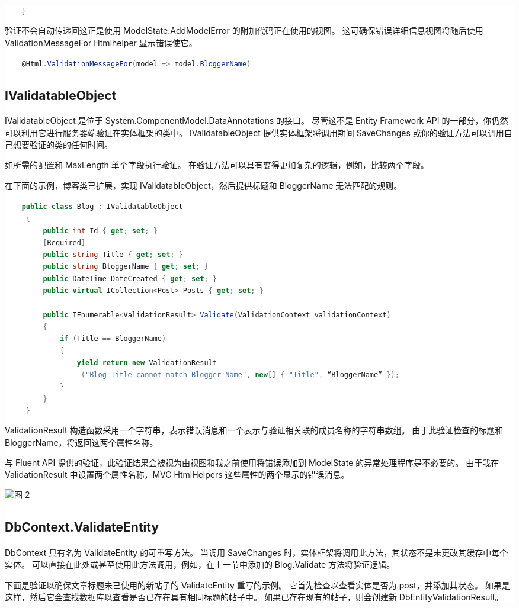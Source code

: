 ``` csharp
    }
```

验证不会自动传递回这正是使用 ModelState.AddModelError 的附加代码正在使用的视图。 这可确保错误详细信息视图将随后使用 ValidationMessageFor Htmlhelper 显示错误使它。

``` csharp
    @Html.ValidationMessageFor(model => model.BloggerName)
```

## <a name="ivalidatableobject"></a>IValidatableObject

IValidatableObject 是位于 System.ComponentModel.DataAnnotations 的接口。 尽管这不是 Entity Framework API 的一部分，你仍然可以利用它进行服务器端验证在实体框架的类中。 IValidatableObject 提供实体框架将调用期间 SaveChanges 或你的验证方法可以调用自己想要验证的类的任何时间。

如所需的配置和 MaxLength 单个字段执行验证。 在验证方法可以具有变得更加复杂的逻辑，例如，比较两个字段。

在下面的示例，博客类已扩展，实现 IValidatableObject，然后提供标题和 BloggerName 无法匹配的规则。

``` csharp
    public class Blog : IValidatableObject
     {
         public int Id { get; set; }
         [Required]
         public string Title { get; set; }
         public string BloggerName { get; set; }
         public DateTime DateCreated { get; set; }
         public virtual ICollection<Post> Posts { get; set; }

         public IEnumerable<ValidationResult> Validate(ValidationContext validationContext)
         {
             if (Title == BloggerName)
             {
                 yield return new ValidationResult
                  ("Blog Title cannot match Blogger Name", new[] { "Title", “BloggerName” });
             }
         }
     }
```

ValidationResult 构造函数采用一个字符串，表示错误消息和一个表示与验证相关联的成员名称的字符串数组。 由于此验证检查的标题和 BloggerName，将返回这两个属性名称。

与 Fluent API 提供的验证，此验证结果会被视为由视图和我之前使用将错误添加到 ModelState 的异常处理程序是不必要的。 由于我在 ValidationResult 中设置两个属性名称，MVC HtmlHelpers 这些属性的两个显示的错误消息。

![图 2](~/ef6/media/figure02.png)

## <a name="dbcontextvalidateentity"></a>DbContext.ValidateEntity

DbContext 具有名为 ValidateEntity 的可重写方法。 当调用 SaveChanges 时，实体框架将调用此方法，其状态不是未更改其缓存中每个实体。 可以直接在此处或甚至使用此方法调用，例如，在上一节中添加的 Blog.Validate 方法将验证逻辑。

下面是验证以确保文章标题未已使用的新帖子的 ValidateEntity 重写的示例。 它首先检查以查看实体是否为 post，并添加其状态。 如果是这样，然后它会查找数据库以查看是否已存在具有相同标题的帖子中。 如果已存在现有的帖子，则会创建新 DbEntityValidationResult。
